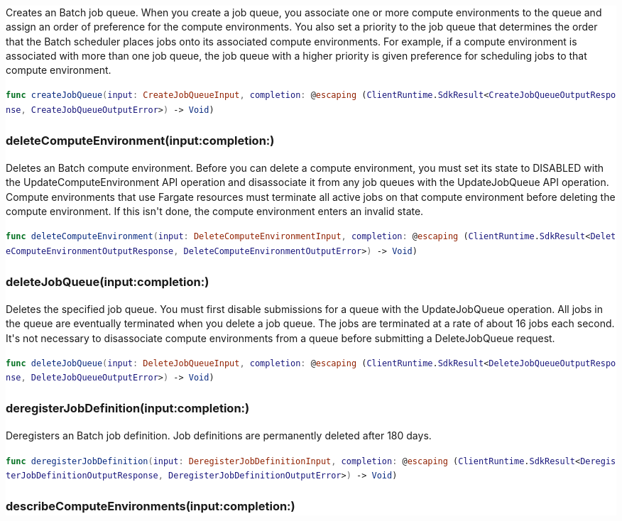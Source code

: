 Creates an Batch job queue. When you create a job queue, you associate one or more compute environments to the
queue and assign an order of preference for the compute environments.
You also set a priority to the job queue that determines the order that the Batch scheduler places jobs onto
its associated compute environments. For example, if a compute environment is associated with more than one job
queue, the job queue with a higher priority is given preference for scheduling jobs to that compute
environment.

``` swift
func createJobQueue(input: CreateJobQueueInput, completion: @escaping (ClientRuntime.SdkResult<CreateJobQueueOutputResponse, CreateJobQueueOutputError>) -> Void)
```

### deleteComputeEnvironment(input:​completion:​)

Deletes an Batch compute environment.
Before you can delete a compute environment, you must set its state to DISABLED with the UpdateComputeEnvironment API operation and disassociate it from any job queues with the UpdateJobQueue API operation. Compute environments that use Fargate resources must terminate all
active jobs on that compute environment before deleting the compute environment. If this isn't done, the compute
environment enters an invalid state.

``` swift
func deleteComputeEnvironment(input: DeleteComputeEnvironmentInput, completion: @escaping (ClientRuntime.SdkResult<DeleteComputeEnvironmentOutputResponse, DeleteComputeEnvironmentOutputError>) -> Void)
```

### deleteJobQueue(input:​completion:​)

Deletes the specified job queue. You must first disable submissions for a queue with the UpdateJobQueue operation. All jobs in the queue are eventually terminated when you delete a job queue.
The jobs are terminated at a rate of about 16 jobs each second.
It's not necessary to disassociate compute environments from a queue before submitting a
DeleteJobQueue request.

``` swift
func deleteJobQueue(input: DeleteJobQueueInput, completion: @escaping (ClientRuntime.SdkResult<DeleteJobQueueOutputResponse, DeleteJobQueueOutputError>) -> Void)
```

### deregisterJobDefinition(input:​completion:​)

Deregisters an Batch job definition. Job definitions are permanently deleted after 180 days.

``` swift
func deregisterJobDefinition(input: DeregisterJobDefinitionInput, completion: @escaping (ClientRuntime.SdkResult<DeregisterJobDefinitionOutputResponse, DeregisterJobDefinitionOutputError>) -> Void)
```

### describeComputeEnvironments(input:​completion:​)
